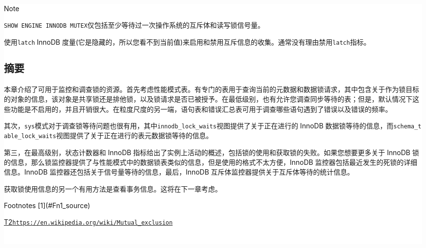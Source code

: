 Note

`SHOW ENGINE INNODB MUTEX`仅包括至少等待过一次操作系统的互斥体和读写锁信号量。

使用`latch` InnoDB 度量(它是隐藏的，所以您看不到当前值)来启用和禁用互斥信息的收集。通常没有理由禁用`latch`指标。

## 摘要

本章介绍了可用于监控和调查锁的资源。首先考虑性能模式表。有专门的表用于查询当前的元数据和数据锁请求，其中包含关于作为锁目标的对象的信息，该对象是共享锁还是排他锁，以及锁请求是否已被授予。在最低级别，也有允许您调查同步等待的表；但是，默认情况下这些功能是不启用的，并且开销很大。在粒度尺度的另一端，语句表和错误汇总表可用于调查哪些语句遇到了错误以及错误的频率。

其次，`sys`模式对于调查锁等待问题也很有用，其中`innodb_lock_waits`视图提供了关于正在进行的 InnoDB 数据锁等待的信息，而`schema_table_lock_waits`视图提供了关于正在进行的表元数据锁等待的信息。

第三，在最高级别，状态计数器和 InnoDB 指标给出了实例上活动的概述，包括锁的使用和获取锁的失败。如果您想要更多关于 InnoDB 锁的信息，那么锁监控器提供了与性能模式中的数据锁表类似的信息，但是使用的格式不太方便，InnoDB 监控器包括最近发生的死锁的详细信息。InnoDB 监控器还包括关于信号量等待的信息，最后，InnoDB 互斥体监控器提供关于互斥体等待的统计信息。

获取锁使用信息的另一个有用方法是查看事务信息。这将在下一章考虑。

<aside aria-label="Footnotes" class="FootnoteSection" epub:type="footnotes">Footnotes [1](#Fn1_source)

[T2`https://en.wikipedia.org/wiki/Mutual_exclusion`](https://en.wikipedia.org/wiki/Mutual_exclusion)

 </aside>